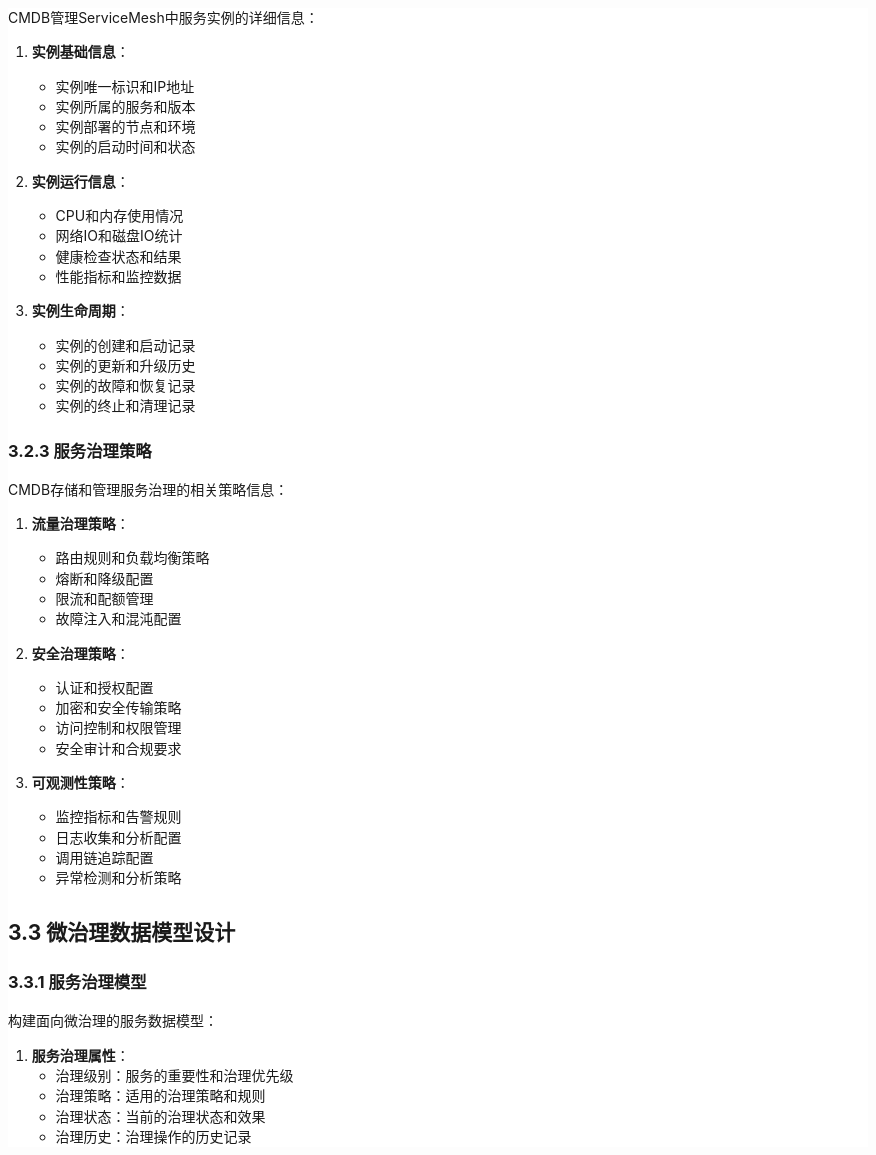 CMDB管理ServiceMesh中服务实例的详细信息：

1. **实例基础信息**：
   - 实例唯一标识和IP地址
   - 实例所属的服务和版本
   - 实例部署的节点和环境
   - 实例的启动时间和状态

2. **实例运行信息**：
   - CPU和内存使用情况
   - 网络IO和磁盘IO统计
   - 健康检查状态和结果
   - 性能指标和监控数据

3. **实例生命周期**：
   - 实例的创建和启动记录
   - 实例的更新和升级历史
   - 实例的故障和恢复记录
   - 实例的终止和清理记录

### 3.2.3 服务治理策略

CMDB存储和管理服务治理的相关策略信息：

1. **流量治理策略**：
   - 路由规则和负载均衡策略
   - 熔断和降级配置
   - 限流和配额管理
   - 故障注入和混沌配置

2. **安全治理策略**：
   - 认证和授权配置
   - 加密和安全传输策略
   - 访问控制和权限管理
   - 安全审计和合规要求

3. **可观测性策略**：
   - 监控指标和告警规则
   - 日志收集和分析配置
   - 调用链追踪配置
   - 异常检测和分析策略

## 3.3 微治理数据模型设计

### 3.3.1 服务治理模型

构建面向微治理的服务数据模型：

1. **服务治理属性**：
   - 治理级别：服务的重要性和治理优先级
   - 治理策略：适用的治理策略和规则
   - 治理状态：当前的治理状态和效果
   - 治理历史：治理操作的历史记录

